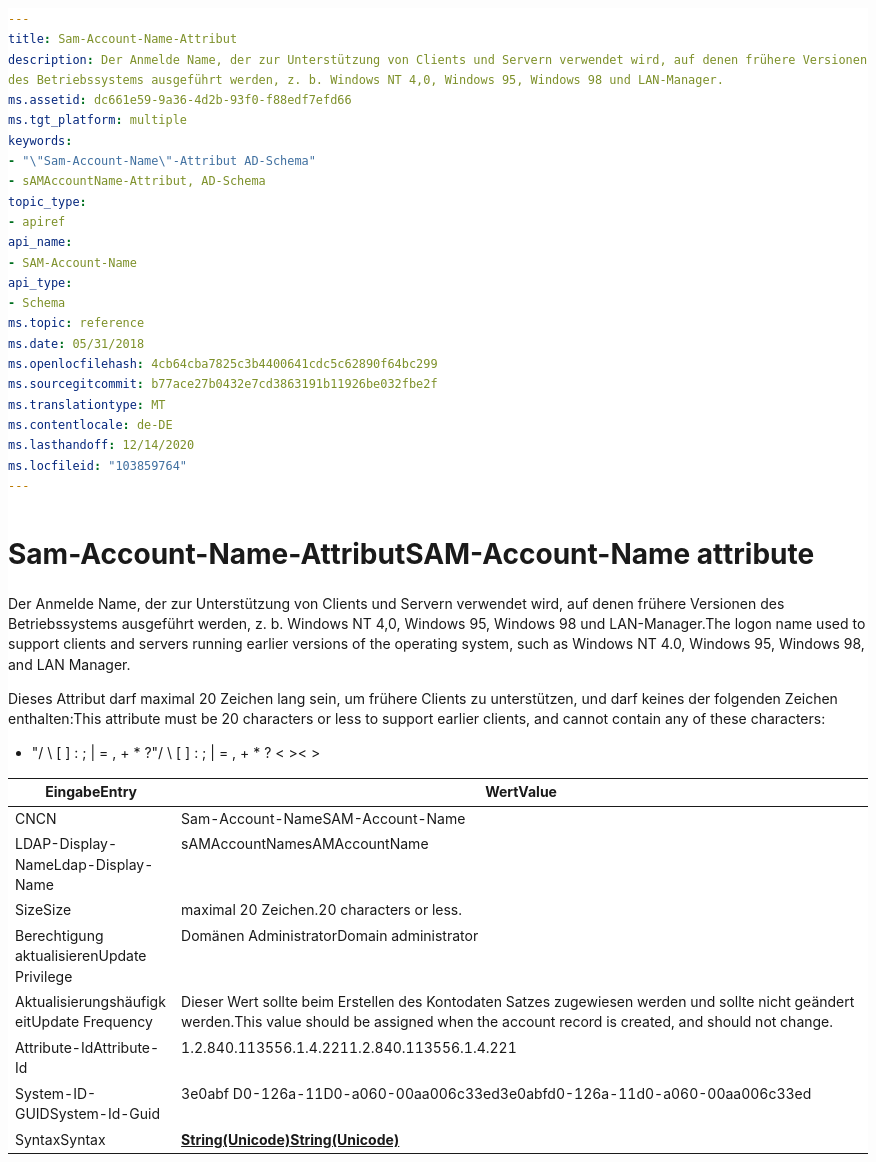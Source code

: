 ```yaml
---
title: Sam-Account-Name-Attribut
description: Der Anmelde Name, der zur Unterstützung von Clients und Servern verwendet wird, auf denen frühere Versionen des Betriebssystems ausgeführt werden, z. b. Windows NT 4,0, Windows 95, Windows 98 und LAN-Manager.
ms.assetid: dc661e59-9a36-4d2b-93f0-f88edf7efd66
ms.tgt_platform: multiple
keywords:
- "\"Sam-Account-Name\"-Attribut AD-Schema"
- sAMAccountName-Attribut, AD-Schema
topic_type:
- apiref
api_name:
- SAM-Account-Name
api_type:
- Schema
ms.topic: reference
ms.date: 05/31/2018
ms.openlocfilehash: 4cb64cba7825c3b4400641cdc5c62890f64bc299
ms.sourcegitcommit: b77ace27b0432e7cd3863191b11926be032fbe2f
ms.translationtype: MT
ms.contentlocale: de-DE
ms.lasthandoff: 12/14/2020
ms.locfileid: "103859764"
---
```

# <a name="sam-account-name-attribute"></a><span data-ttu-id="5a97e-105">Sam-Account-Name-Attribut</span><span class="sxs-lookup"><span data-stu-id="5a97e-105">SAM-Account-Name attribute</span></span>

<span data-ttu-id="5a97e-106">Der Anmelde Name, der zur Unterstützung von Clients und Servern verwendet wird, auf denen frühere Versionen des Betriebssystems ausgeführt werden, z. b. Windows NT 4,0, Windows 95, Windows 98 und LAN-Manager.</span><span class="sxs-lookup"><span data-stu-id="5a97e-106">The logon name used to support clients and servers running earlier versions of the operating system, such as Windows NT 4.0, Windows 95, Windows 98, and LAN Manager.</span></span>

<span data-ttu-id="5a97e-107">Dieses Attribut darf maximal 20 Zeichen lang sein, um frühere Clients zu unterstützen, und darf keines der folgenden Zeichen enthalten:</span><span class="sxs-lookup"><span data-stu-id="5a97e-107">This attribute must be 20 characters or less to support earlier clients, and cannot contain any of these characters:</span></span>

-   <span data-ttu-id="5a97e-108">"/ \\ \[ \] : ; \| = , + \* ?</span><span class="sxs-lookup"><span data-stu-id="5a97e-108">"/ \\ \[ \] : ; \| = , + \* ?</span></span> <span data-ttu-id="5a97e-109">< ></span><span class="sxs-lookup"><span data-stu-id="5a97e-109">< ></span></span>



| <span data-ttu-id="5a97e-110">Eingabe</span><span class="sxs-lookup"><span data-stu-id="5a97e-110">Entry</span></span> | <span data-ttu-id="5a97e-111">Wert</span><span class="sxs-lookup"><span data-stu-id="5a97e-111">Value</span></span> |
|-------------------|------------------------------------------------------------------------------------------|
| <span data-ttu-id="5a97e-112">CN</span><span class="sxs-lookup"><span data-stu-id="5a97e-112">CN</span></span>                | <span data-ttu-id="5a97e-113">Sam-Account-Name</span><span class="sxs-lookup"><span data-stu-id="5a97e-113">SAM-Account-Name</span></span>                                                                         |
| <span data-ttu-id="5a97e-114">LDAP-Display-Name</span><span class="sxs-lookup"><span data-stu-id="5a97e-114">Ldap-Display-Name</span></span> | <span data-ttu-id="5a97e-115">sAMAccountName</span><span class="sxs-lookup"><span data-stu-id="5a97e-115">sAMAccountName</span></span>                                                                           |
| <span data-ttu-id="5a97e-116">Size</span><span class="sxs-lookup"><span data-stu-id="5a97e-116">Size</span></span>              | <span data-ttu-id="5a97e-117">maximal 20 Zeichen.</span><span class="sxs-lookup"><span data-stu-id="5a97e-117">20 characters or less.</span></span>                                                                   |
| <span data-ttu-id="5a97e-118">Berechtigung aktualisieren</span><span class="sxs-lookup"><span data-stu-id="5a97e-118">Update Privilege</span></span>  | <span data-ttu-id="5a97e-119">Domänen Administrator</span><span class="sxs-lookup"><span data-stu-id="5a97e-119">Domain administrator</span></span>                                                                     |
| <span data-ttu-id="5a97e-120">Aktualisierungshäufigkeit</span><span class="sxs-lookup"><span data-stu-id="5a97e-120">Update Frequency</span></span>  | <span data-ttu-id="5a97e-121">Dieser Wert sollte beim Erstellen des Kontodaten Satzes zugewiesen werden und sollte nicht geändert werden.</span><span class="sxs-lookup"><span data-stu-id="5a97e-121">This value should be assigned when the account record is created, and should not change.</span></span> |
| <span data-ttu-id="5a97e-122">Attribute-Id</span><span class="sxs-lookup"><span data-stu-id="5a97e-122">Attribute-Id</span></span>      | <span data-ttu-id="5a97e-123">1.2.840.113556.1.4.221</span><span class="sxs-lookup"><span data-stu-id="5a97e-123">1.2.840.113556.1.4.221</span></span>                                                                   |
| <span data-ttu-id="5a97e-124">System-ID-GUID</span><span class="sxs-lookup"><span data-stu-id="5a97e-124">System-Id-Guid</span></span>    | <span data-ttu-id="5a97e-125">3e0abf D0-126a-11D0-a060-00aa006c33ed</span><span class="sxs-lookup"><span data-stu-id="5a97e-125">3e0abfd0-126a-11d0-a060-00aa006c33ed</span></span>                                                     |
| <span data-ttu-id="5a97e-126">Syntax</span><span class="sxs-lookup"><span data-stu-id="5a97e-126">Syntax</span></span>            | [<span data-ttu-id="5a97e-127">**String(Unicode)**</span><span class="sxs-lookup"><span data-stu-id="5a97e-127">**String(Unicode)**</span></span>](s-string-unicode.md)                                              |
